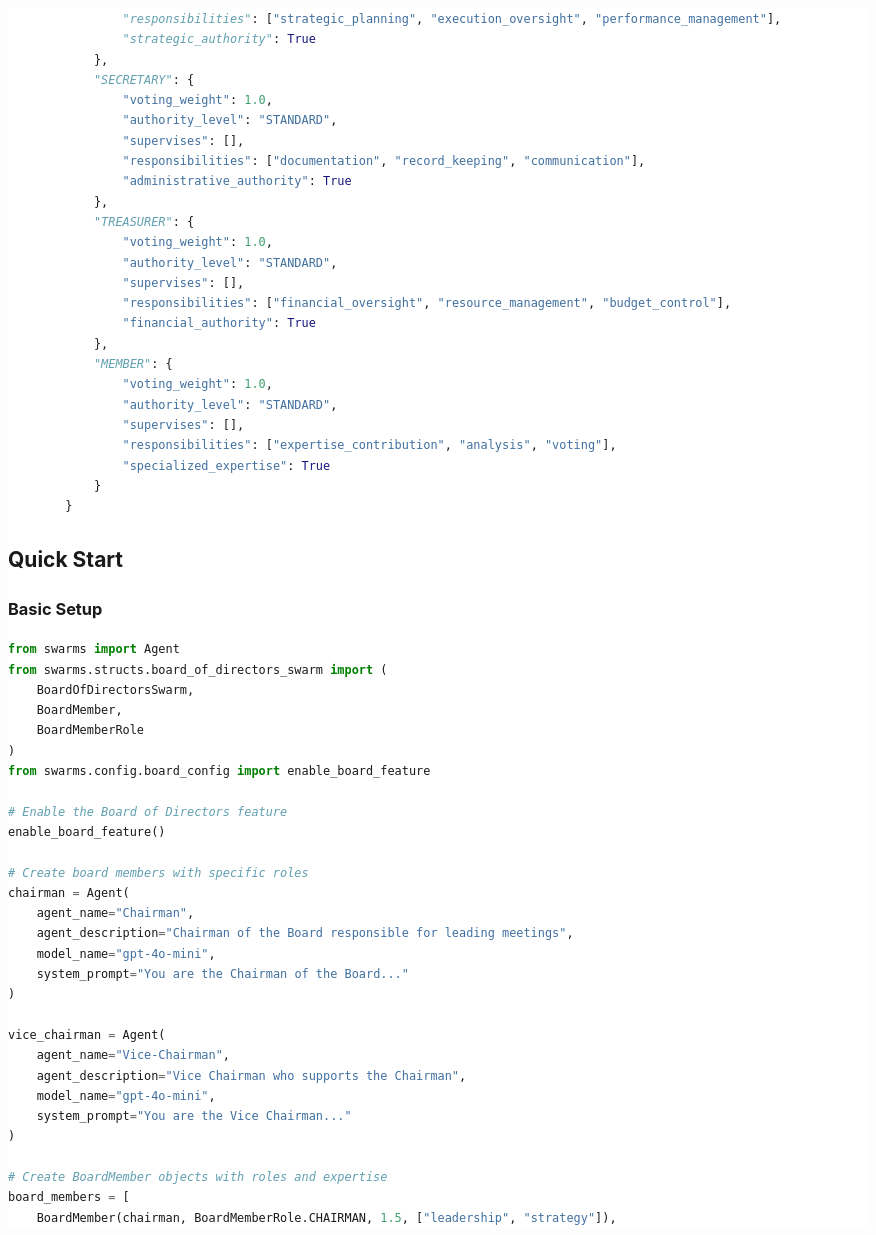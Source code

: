 ```python
                "responsibilities": ["strategic_planning", "execution_oversight", "performance_management"],
                "strategic_authority": True
            },
            "SECRETARY": {
                "voting_weight": 1.0,
                "authority_level": "STANDARD",
                "supervises": [],
                "responsibilities": ["documentation", "record_keeping", "communication"],
                "administrative_authority": True
            },
            "TREASURER": {
                "voting_weight": 1.0,
                "authority_level": "STANDARD",
                "supervises": [],
                "responsibilities": ["financial_oversight", "resource_management", "budget_control"],
                "financial_authority": True
            },
            "MEMBER": {
                "voting_weight": 1.0,
                "authority_level": "STANDARD",
                "supervises": [],
                "responsibilities": ["expertise_contribution", "analysis", "voting"],
                "specialized_expertise": True
            }
        }
```

##  Quick Start

### Basic Setup

```python
from swarms import Agent
from swarms.structs.board_of_directors_swarm import (
    BoardOfDirectorsSwarm,
    BoardMember,
    BoardMemberRole
)
from swarms.config.board_config import enable_board_feature

# Enable the Board of Directors feature
enable_board_feature()

# Create board members with specific roles
chairman = Agent(
    agent_name="Chairman",
    agent_description="Chairman of the Board responsible for leading meetings",
    model_name="gpt-4o-mini",
    system_prompt="You are the Chairman of the Board..."
)

vice_chairman = Agent(
    agent_name="Vice-Chairman",
    agent_description="Vice Chairman who supports the Chairman",
    model_name="gpt-4o-mini",
    system_prompt="You are the Vice Chairman..."
)

# Create BoardMember objects with roles and expertise
board_members = [
    BoardMember(chairman, BoardMemberRole.CHAIRMAN, 1.5, ["leadership", "strategy"]),
```